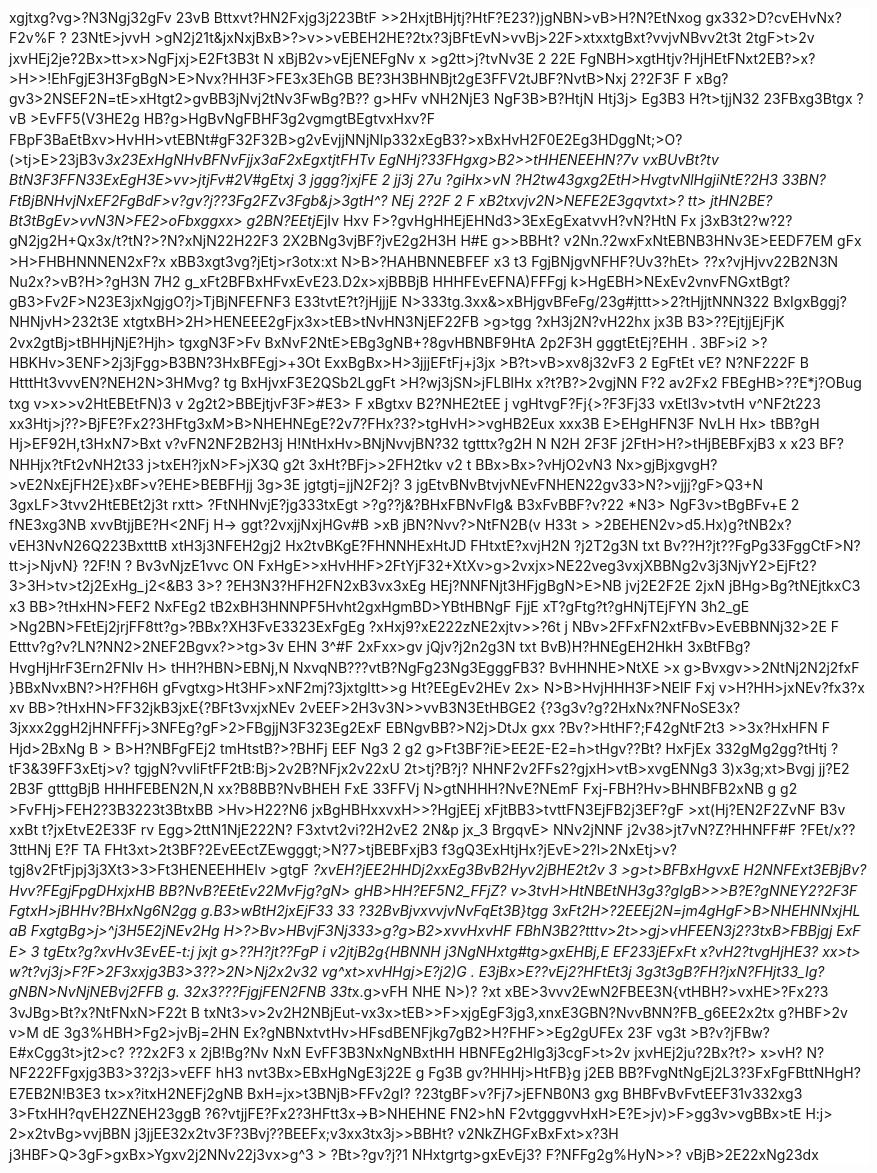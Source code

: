 xgjtxg?vg>?N3Ngj32gFv 23vB Bttxvt?HN2Fxjg3j223BtF >>2Hxj<?xFgN2Ft x2BB3BN?{H&Bvj2E 2?q 2vgxgtBj>tBHjtj?HtF?E23?)jgNBN>vB>H?N?EtNxog gx332>D?cvEHvNx?F2v%F ? 23NtE>jvvH >gN2j21t&jxNxjBxB>?>v>>vEBEH2HE?2tx?3jBFtEvN>vvBj>22F>xtxxtgBxt?vvjvNBvv2t3t  2tgF>t>2v jxvHEj2je?2Bx>tt>x>NgFjxj>E2Ft3B3t N xBjB2v>vEjENEFgNv x >g2tt>j?tvNv3E 2 22E  FgNBH>xgtHtjv?HjHEtFNxt2EB?>x?>H>>!EhFgjE3H3FgBgN>E>Nvx?HH3F>FE3x3EhGB BE?3H3BHNBjt2gE3FFV2tJBF?NvtB>Nxj 2?2F3F F xBg?gv3>2NSEF2N=tE>xHtgt2>gvBB3jNvj2tNv3FwBg?B?? g>HFv vNH2NjE3 NgF3B>B?HtjN Htj3j>   Eg3B3 H?t>tjjN32 23FBxg3Btgx ?vB >EvFF5(V3HE2g  HB?g>HgBvNgFBHF3g2vgmgtBEgtvxHxv?F FBpF3BaEtBxv>HvHH>vtEBNt#gF32F32B>g2vEvjjNNjNlp332xEgB3?>xBxHvH2F0E2Eg3HDggNt;>O?(>tj>E>23jB3v*3x23ExHgNHvBFNvFjjx3aF2xEgxtjtFHTv EgNHj?33FHgxg>B2>>tHHENEEHN?7v vxBUvBt?tv BtN3F3FFN33ExEgH3E>vv>jtjFv#2V#gEtxj 3 jggg?jxjFE 2 jj3j 27u ?giHx>vN ?H2tw43gxg2EtH>HvgtvNlHgjiNtE?2H3 33BN?FtBjBNHvjNxEF2FgBdF>v?gv?j??3Fg2FZv3Fgb&j>3gtH^? NEj 2?2F 2 F xB2txvjv2N>NEFE2E3gqvtxt>? tt> jtHN2BE?   Bt3tBgEv>vvN3N>FE2>oFbxggxx> g2BN?EEtjE*jIv Hxv F>?gvHgHHEjEHNd3>3ExEgExatvvH?vN?HtN Fx j3xB3t2?w?2?gN2jg2H+Qx3x/t?tN?>?N?xNjN22H22F3 2X2BNg3vjBF?jvE2g2H3H H#E g>>BBHt? v2Nn.?2wxFxNtEBNB3HNv3E>EEDF7EM gFx >H>FHBHNNNEN2xF?x xBB3xgt3vg?jEtj>r3otx:xt N>B>?HAHBNNEBFEF  x3 t3 FgjBNjgvNFHF?Uv3?hEt> ??x?vjHjvv22B2N3N Nu2x?>vB?H>?gH3N 7H2 g_xFt2BFBxHFvxEvE23.D2x>xjBBBjB HHHFEvEFNA)FFFgj k>HgEBH>NExEv2vnvFNGxtBgt?gB3>Fv2F>N23E3jxNgjgO?j>TjBjNFEFNF3 E33tvtE?t?jHjjjE N>333tg.3xx&>xBHjgvBFeFg/23g#jttt>>2?tHjjtNNN322 BxIgxBggj?NHNjvH>232t3E xtgtxBH>2H>HENEEE2gFjx3x>tEB>tNvHN3NjEF22FB >g>tgg ?xH3j2N?vH22hx jx3B B3>??EjtjjEjFjK 2vx2gtBj>tBHHjNjE?Hjh> tgxgN3F>Fv BxNvF2NtE>EBg3gNB+?8gvHBNBF9HtA 2p2F3H gggtEtEj?EHH . 3BF>i2 >?HBKHv>3ENF>2j3jFgg>B3BN?3HxBFEgj>+3Ot ExxBgBx>H>3jjjEFtFj+j3jx  >B?t>vB>xv8j32vF3 2 EgFtEt vE? N?NF222F B HtttHt3vvvEN?NEH2N>3HMvg? tg BxHjvxF3E2QSb2LggFt >H?wj3jSN>jFLBlHx x?t?B?>2vgjNN F?2 av2Fx2 FBEgHB>??E*j?OBug txg v>x>>v2HtEBEtFN)3 v 2g2t2>BBEjtjvF3F>#E3> F xBgtxv B2?NHE2tEE j vgHtvgF?Fj{>?F3Fj33 vxEtl3v>tvtH v^NF2t223 xx3Htj>j??>BjFE?Fx2?3HFtg3xM>B>NHEHNEgE?2v7?FHx?3?>tgHvH>>vgHB2Eux xxx3B E>EHgHFN3F NvLH Hx> tBB?gH Hj>EF92H,t3HxN7>Bxt v?vFN2NF2B2H3j H!NtHxHv>BNjNvvjBN?32 tgtttx?g2H N N2H 2F3F j2FtH>H?>tHjBEBFxjB3 x x23 BF?NHHjx?tFt2vNH2t33 j>txEH?jxN>F>jX3Q g2t 3xHt?BFj>>2FH2tkv v2 t BBx>Bx>?vHjO2vN3 Nx>gjBjxgvgH?>vE2NxEjFH2E}xBF>v?EHE>BEBFHjj 3g>3E jgtgtj=jjN2F2j? 3 jgEtvBNvBtvjvNEvFNHEN22gv33>N?>vjjj?gF>Q3+N 3gxLF>3tvv2HtEBEt2j3t rxtt>  ?FtNHNvjE?jg333txEgt >?g??j&?BHxFBNvFlg&  B3xFvBBF?v?22 *N3> NgF3v>tBgBFv+E 2 fNE3xg3NB xvvBtjjBE?H<2NFj H-> ggt?2vxjjNxjHGv#B >xB jBN?Nvv?>NtFN2B(v H33t > >2BEHEN2v>d5.Hx)g?tNB2x?vEH3NvN26Q223BxtttB xtH3j3NFEH2gj2 Hx2tvBKgE?FHNNHExHtJD  FHtxtE?xvjH2N ?j2T2g3N  txt Bv??H?jt??FgPg33FggCtF>N?tt>j>NjvN}  ?2F!N ? Bv3vNjzE1vvc ON FxHgE>>xHvHHF>2FtYjF32+XtXv>g>2vxjx>NE22veg3vxjXBBNg2v3j3NjvY2>EjFt2?3>3H>tv>t2j2ExHg_j2<&B3 3>? ?EH3N3?HFH2FN2xB3vx3xEg HEj?NNFNjt3HFjgBgN>E>NB jvj2E2F2E 2jxN jBHg>Bg?tNEjtkxC3  x3 BB>?tHxHN>FEF2 NxFEg2 tB2xBH3HNNPF5Hvht2gxHgmBD>YBtHBNgF FjjE xT?gFtg?t?gHNjTEjFYN 3h2_gE  >Ng2BN>FEtEj2jrjFF8tt?g>?BBx?XH3FvE3323ExFgEg ?xHxj9?xE222zNE2xjtv>>?6t j NBv>2FFxFN2xtFBv>EvEBBNNj32>2E F Etttv?g?v?LN?NN2>2NEF2Bgvx?>>tg>3v EHN 3^#F 2xFxx>gv jQjv?j2n2g3N  txt BvB)H?HNEgEH2HkH 3xBtFBg?HvgHjHrF3Ern2FNIv H> tHH?HBN>EBNj,N NxvqNB???vtB?NgFg23Ng3EgggFB3? BvHHNHE>NtXE >x g>Bvxgv>>2NtNj2N2j2fxF }BBxNvxBN?>H?FH6H gFvgtxg>Ht3HF>xNF2mj?3jxtgltt>>g Ht?EEgEv2HEv 2x> N>B>HvjHHH3F>NElF Fxj v>H?HH>jxNEv?fx3?x xv BB>?tHxHN>FF32jkB3jxE{?BFt3vxjxNEv 2vEEF>2H3v3N>>vvB3N3EtHBGE2 {?3g3v?g?2HxNx?NFNoSE3x?3jxxx2ggH2jHNFFFj>3NFEg?gF>2>FBgjjN3F323Eg2ExF EBNgvBB?>N2j>DtJx gxx ?Bv?>HtHF?;F42gNtF2t3 >>3x?HxHFN F Hjd>2BxNg B > B>H?NBFgFEj2 tmHtstB?>?BHFj EEF Ng3 2 g2 g>Ft3BF?iE>EE2E-E2=h>tHgv??Bt? HxFjEx 332gMg2gg?tHtj ?tF3&39FF3xEtj>v? tgjgN?vvliFtFF2tB:Bj>2v2B?NFjx2v22xU 2t>tj?B?j? NHNF2v2FFs2?gjxH>vtB>xvgENNg3 3)x3g;xt>Bvgj jj?E2 2B3F gtttgBjB HHHFEBEN2N,N xx?B8BB?NvBHEH FxE 33FFVj N>gtNHHH?NvE?NEmF Fxj-FBH?Hv>BHNBFB2xNB  g g2  >FvFHj>FEH2?3B3223t3BtxBB >Hv>H22?N6 jxBgHBHxxvxH>>?HgjEEj xFjtBB3>tvttFN3EjFB2j3EF?gF  >xt(Hj?EN2F2ZvNF B3v xxBt t?jxEtvE2E33F rv Egg>2ttN1NjE222N? F3xtvt2vi?2H2vE2 2N&p jx_3 BrgqvE> NNv2jNNF j2v38>jt7vN?Z?HHNFF#F ?FEt/x??3ttHNj E?F TA  FHt3xt>2t3BF?2EvEEctZEwgggt;>N?7>tjBEBFxjB3 f3gQ3ExHtjHx?jEvE>2?l>2NxEtj>v? tgj8v2FtFjpj3j3Xt3>3>Ft3HENEEHHEIv >gtgF *?xvEH?jEE2HHDj2xxEg3BvB2Hyv2jBHE2t2v 3 >g>t>BFBxHgvxE H2NNFExt3EBjBv?Hvv?FEgjFpgDHxjxHB BB?NvB?EEtEv22MvFjg?gN> gHB>HH?EF5N2_FFjZ? v>3tvH>HtNBEtNH3g3?gIgB>>>B?E?gNNEY2?2F3F FgtxH>jBHHv?BHxNg6N2gg g.B3>wBtH2jxEjF33 33 ?32BvBjvxvvjvNvFqEt3B}tgg 3xFt2H>?2EEEj2N=jm4gHgF>B>NHEHNNxjHL aB FxgtgBg>j>^j3H5E2jNEv2Hg  H>?>Bv>HBvjF3Nj333>g?g>B2>xvvHxvHF FBhN3B2?tttv>2t>>gj>vHFEEN3j2?3txB>FBBjgj ExF E> 3 tgEtx?g?xvHv3EvEE-t:j jxjt g>??H?jt??FgP  i v2jtjB2g{HBNNH j3NgNHxtg#tg>gxEHBj,E EF233jEFxFt  x?vH2?tvgHjHE3? xx>t> w?t?vj3j>F?F>2F3xxjg3B3>3??>2N>Nj2x2v32 vg^xt>xvHHgj>E?j2)G . E3jBx>E??vEj2?HFtEt3j 3g3t3gB?FH?jxN?FHjt33_Ig?gNBN>NvNjNEBvj2FFB g. 32x3???FjgjFEN2FNB  33t*x.g>vFH NHE N>)? ?xt xBE>3vvv2EwN2FBEE3N{vtHBH?>vxHE>?Fx2?3 3vJBg>Bt?x?NtFNxN>F22t B txNt3>v>2v2H2NBjEut-vx3x>tEB>>F>xjgEgF3jg3,xnxE3GBN?NvvBNN?FB_g6EE2x2tx g?HBF>2v v>M dE 3g3%HBH>Fg2>jvBj=2HN  Ex?gNBNxtvtHv>HFsdBENFjkg7gB2>H?FHF>>Eg2gUFEx 23F vg3t >B?v?jFBw?E#xCgg3t>jt2>c? ??2x2F3 x 2jB!Bg?Nv NxN EvFF3B3NxNgNBxtHH HBNFEg2Hlg3j3cgF>t>2v jxvHEj2ju?2Bx?t?> x>vH? N?NF222FFgxjg3B3>3?2j3>vEFF hH3 nvt3Bx>EBxHgNgE3j22E g Fg3B gv?HHHj>HtFB}g   j2EB BB?FvgNtNgEj2L3?3FxFgFBttNHgH?E7EB2N!B3E3 tx>x?itxH2NEFj2gNB BxH=jx>t3BNjB>FFv2gI? ?23tgBF>v?Fj7>jEFNB0N3 gxg BHBFvBvFvtEEF31v332xg3 3>FtxHH?qvEH2ZNEH23ggB ?6?vtjjFE?Fx2?3HFtt3x->B>NHEHNE FN2>hN F2vtgggvvHxH>E?E>jv)>F>gg3v>vgBBx>tE H:j>  2>x2tvBg>vvjBBN j3jjEE32x2tv3F?3Bvj??BEEFx;v3xx3tx3j>>BBHt? v2NkZHGFxBxFxt>x?3H j3HBF>Q>3gF>gxBx>Ygxv2j2NNv22j3vx>g^3 > ?Bt>?gv?j?1 NHxtgrtg>gxEvEj3? F?NFFg2g%HyN>>? vBjB>2E22xNg23dx